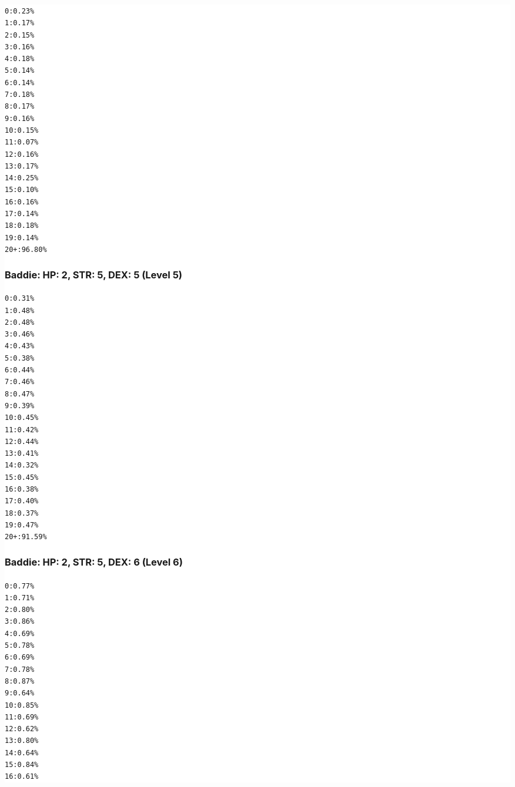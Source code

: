     0:0.23%
    1:0.17%
    2:0.15%
    3:0.16%
    4:0.18%
    5:0.14%
    6:0.14%
    7:0.18%
    8:0.17%
    9:0.16%
    10:0.15%
    11:0.07%
    12:0.16%
    13:0.17%
    14:0.25%
    15:0.10%
    16:0.16%
    17:0.14%
    18:0.18%
    19:0.14%
    20+:96.80%
### Baddie: HP: 2, STR: 5, DEX: 5 (Level 5)

    0:0.31%
    1:0.48%
    2:0.48%
    3:0.46%
    4:0.43%
    5:0.38%
    6:0.44%
    7:0.46%
    8:0.47%
    9:0.39%
    10:0.45%
    11:0.42%
    12:0.44%
    13:0.41%
    14:0.32%
    15:0.45%
    16:0.38%
    17:0.40%
    18:0.37%
    19:0.47%
    20+:91.59%
### Baddie: HP: 2, STR: 5, DEX: 6 (Level 6)

    0:0.77%
    1:0.71%
    2:0.80%
    3:0.86%
    4:0.69%
    5:0.78%
    6:0.69%
    7:0.78%
    8:0.87%
    9:0.64%
    10:0.85%
    11:0.69%
    12:0.62%
    13:0.80%
    14:0.64%
    15:0.84%
    16:0.61%